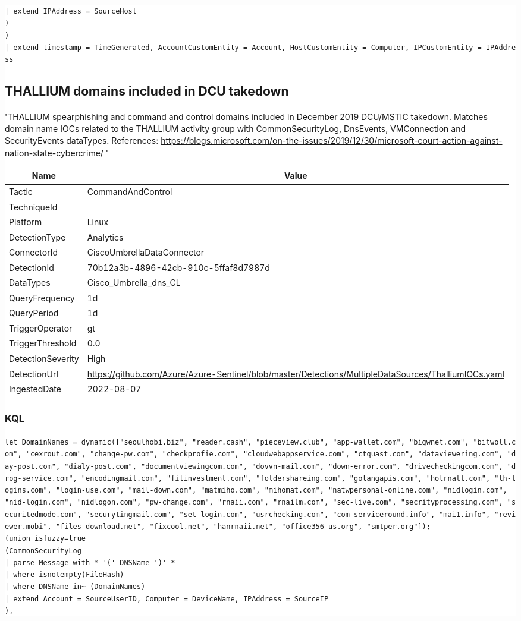 ```kql
| extend IPAddress = SourceHost 
)
)
| extend timestamp = TimeGenerated, AccountCustomEntity = Account, HostCustomEntity = Computer, IPCustomEntity = IPAddress 

```

## THALLIUM domains included in DCU takedown

'THALLIUM spearphishing and command and control domains included in December 2019 DCU/MSTIC takedown. 
 Matches domain name IOCs related to the THALLIUM activity group with CommonSecurityLog, DnsEvents, VMConnection and SecurityEvents dataTypes.
 References: https://blogs.microsoft.com/on-the-issues/2019/12/30/microsoft-court-action-against-nation-state-cybercrime/ '

|Name | Value |
| --- | --- |
|Tactic | CommandAndControl|
|TechniqueId | |
|Platform | Linux|
|DetectionType | Analytics |
|ConnectorId | CiscoUmbrellaDataConnector |
|DetectionId | 70b12a3b-4896-42cb-910c-5ffaf8d7987d |
|DataTypes | Cisco_Umbrella_dns_CL |
|QueryFrequency | 1d |
|QueryPeriod | 1d |
|TriggerOperator | gt |
|TriggerThreshold | 0.0 |
|DetectionSeverity | High |
|DetectionUrl | https://github.com/Azure/Azure-Sentinel/blob/master/Detections/MultipleDataSources/ThalliumIOCs.yaml |
|IngestedDate | 2022-08-07 |

### KQL
```kql
let DomainNames = dynamic(["seoulhobi.biz", "reader.cash", "pieceview.club", "app-wallet.com", "bigwnet.com", "bitwoll.com", "cexrout.com", "change-pw.com", "checkprofie.com", "cloudwebappservice.com", "ctquast.com", "dataviewering.com", "day-post.com", "dialy-post.com", "documentviewingcom.com", "dovvn-mail.com", "down-error.com", "drivecheckingcom.com", "drog-service.com", "encodingmail.com", "filinvestment.com", "foldershareing.com", "golangapis.com", "hotrnall.com", "lh-logins.com", "login-use.com", "mail-down.com", "matmiho.com", "mihomat.com", "natwpersonal-online.com", "nidlogin.com", "nid-login.com", "nidlogon.com", "pw-change.com", "rnaii.com", "rnailm.com", "sec-live.com", "secrityprocessing.com", "securitedmode.com", "securytingmail.com", "set-login.com", "usrchecking.com", "com-serviceround.info", "mai1.info", "reviewer.mobi", "files-download.net", "fixcool.net", "hanrnaii.net", "office356-us.org", "smtper.org"]);
(union isfuzzy=true
(CommonSecurityLog 
| parse Message with * '(' DNSName ')' * 
| where isnotempty(FileHash)
| where DNSName in~ (DomainNames)
| extend Account = SourceUserID, Computer = DeviceName, IPAddress = SourceIP
),
```